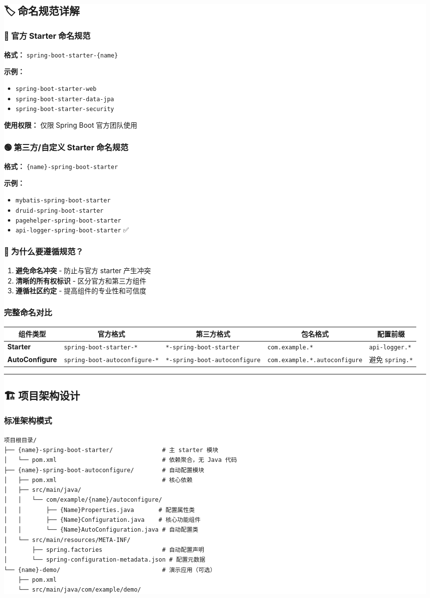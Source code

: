 
## 🏷️ 命名规范详解

### 🔵 官方 Starter 命名规范

**格式：** `spring-boot-starter-{name}`

**示例：**
- `spring-boot-starter-web`
- `spring-boot-starter-data-jpa`
- `spring-boot-starter-security`

**使用权限：** 仅限 Spring Boot 官方团队使用

### 🟢 第三方/自定义 Starter 命名规范

**格式：** `{name}-spring-boot-starter`

**示例：**
- `mybatis-spring-boot-starter`
- `druid-spring-boot-starter`
- `pagehelper-spring-boot-starter`
- `api-logger-spring-boot-starter` ✅

### 🚨 为什么要遵循规范？

1. **避免命名冲突** - 防止与官方 starter 产生冲突
2. **清晰的所有权标识** - 区分官方和第三方组件
3. **遵循社区约定** - 提高组件的专业性和可信度

### 完整命名对比

| 组件类型 | 官方格式 | 第三方格式 | 包名格式 | 配置前缀 |
|----------|----------|------------|----------|----------|
| **Starter** | `spring-boot-starter-*` | `*-spring-boot-starter` | `com.example.*` | `api-logger.*` |
| **AutoConfigure** | `spring-boot-autoconfigure-*` | `*-spring-boot-autoconfigure` | `com.example.*.autoconfigure` | 避免 `spring.*` |

---

## 🏗️ 项目架构设计

### 标准架构模式

```
项目根目录/
├── {name}-spring-boot-starter/              # 主 starter 模块
│   └── pom.xml                              # 依赖聚合，无 Java 代码
├── {name}-spring-boot-autoconfigure/        # 自动配置模块
│   ├── pom.xml                              # 核心依赖
│   ├── src/main/java/
│   │   └── com/example/{name}/autoconfigure/
│   │       ├── {Name}Properties.java       # 配置属性类
│   │       ├── {Name}Configuration.java    # 核心功能组件
│   │       └── {Name}AutoConfiguration.java # 自动配置类
│   └── src/main/resources/META-INF/
│       ├── spring.factories                 # 自动配置声明
│       └── spring-configuration-metadata.json # 配置元数据
└── {name}-demo/                             # 演示应用（可选）
    ├── pom.xml
    └── src/main/java/com/example/demo/
```
